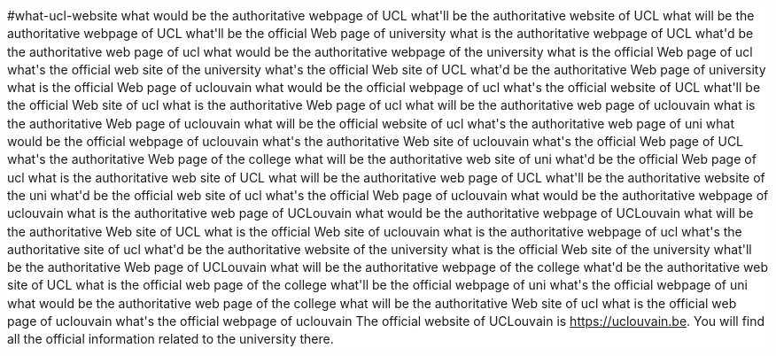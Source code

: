 
#what-ucl-website
what would be the authoritative webpage of UCL
what'll be the authoritative website of UCL
what will be the authoritative webpage of UCL
what'll be the official Web page of university
what is the authoritative webpage of UCL
what'd be the authoritative web page of ucl
what would be the authoritative webpage of the university
what is the official Web page of ucl
what's the official web site of the university
what's the official Web site of UCL
what'd be the authoritative Web page of university
what is the official Web page of uclouvain
what would be the official webpage of ucl
what's the official website of UCL
what'll be the official Web site of ucl
what is the authoritative Web page of ucl
what will be the authoritative web page of uclouvain
what is the authoritative Web page of uclouvain
what will be the official website of ucl
what's the authoritative web page of uni
what would be the official webpage of uclouvain
what's the authoritative Web site of uclouvain
what's the official Web page of UCL
what's the authoritative Web page of the college
what will be the authoritative web site of uni
what'd be the official Web page of ucl
what is the authoritative web site of UCL
what will be the authoritative web page of UCL
what'll be the authoritative website of the uni
what'd be the official web site of ucl
what's the official Web page of uclouvain
what would be the authoritative webpage of uclouvain
what is the authoritative web page of UCLouvain
what would be the authoritative webpage of UCLouvain
what will be the authoritative Web site of UCL
what is the official Web site of uclouvain
what is the authoritative webpage of ucl
what's the authoritative site of ucl
what'd be the authoritative website of the university
what is the official Web site of the university
what'll be the authoritative Web page of UCLouvain
what will be the authoritative webpage of the college
what'd be the authoritative web site of UCL
what is the official web page of the college
what'll be the official webpage of uni
what's the official webpage of uni
what would be the authoritative web page of the college
what will be the authoritative Web site of ucl
what is the official web page of uclouvain
what's the official webpage of uclouvain
The official website of UCLouvain is https://uclouvain.be. You will find all the official information related to the university there.
